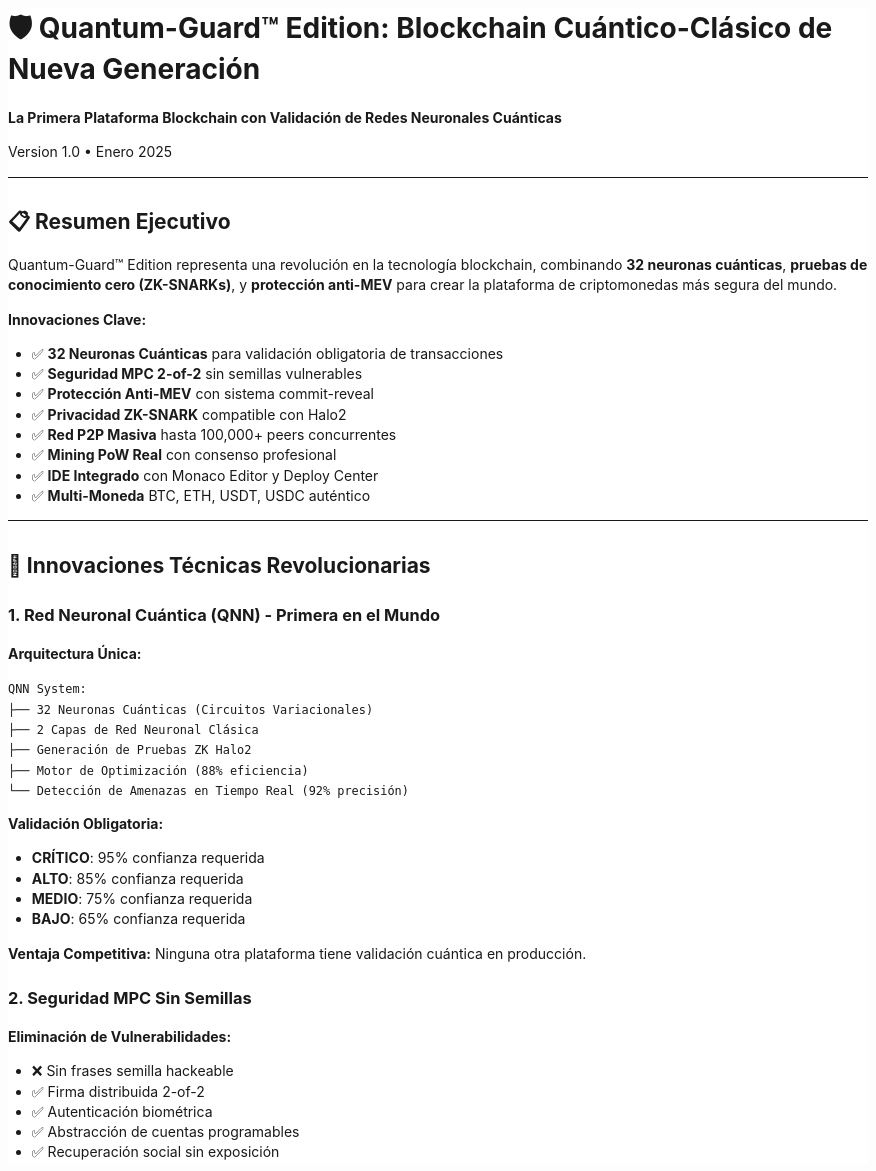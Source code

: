 # 🛡️ Quantum-Guard™ Edition: Blockchain Cuántico-Clásico de Nueva Generación

**La Primera Plataforma Blockchain con Validación de Redes Neuronales Cuánticas**

Version 1.0 • Enero 2025

---

## 📋 Resumen Ejecutivo

Quantum-Guard™ Edition representa una revolución en la tecnología blockchain, combinando **32 neuronas cuánticas**, **pruebas de conocimiento cero (ZK-SNARKs)**, y **protección anti-MEV** para crear la plataforma de criptomonedas más segura del mundo.

**Innovaciones Clave:**
- ✅ **32 Neuronas Cuánticas** para validación obligatoria de transacciones
- ✅ **Seguridad MPC 2-of-2** sin semillas vulnerables
- ✅ **Protección Anti-MEV** con sistema commit-reveal
- ✅ **Privacidad ZK-SNARK** compatible con Halo2
- ✅ **Red P2P Masiva** hasta 100,000+ peers concurrentes
- ✅ **Mining PoW Real** con consenso profesional
- ✅ **IDE Integrado** con Monaco Editor y Deploy Center
- ✅ **Multi-Moneda** BTC, ETH, USDT, USDC auténtico

---

## 🚀 Innovaciones Técnicas Revolucionarias

### 1. Red Neuronal Cuántica (QNN) - Primera en el Mundo

**Arquitectura Única:**
```
QNN System:
├── 32 Neuronas Cuánticas (Circuitos Variacionales)
├── 2 Capas de Red Neuronal Clásica  
├── Generación de Pruebas ZK Halo2
├── Motor de Optimización (88% eficiencia)
└── Detección de Amenazas en Tiempo Real (92% precisión)
```

**Validación Obligatoria:**
- **CRÍTICO**: 95% confianza requerida
- **ALTO**: 85% confianza requerida
- **MEDIO**: 75% confianza requerida  
- **BAJO**: 65% confianza requerida

**Ventaja Competitiva:** Ninguna otra plataforma tiene validación cuántica en producción.

### 2. Seguridad MPC Sin Semillas

**Eliminación de Vulnerabilidades:**
- ❌ Sin frases semilla hackeable
- ✅ Firma distribuida 2-of-2
- ✅ Autenticación biométrica
- ✅ Abstracción de cuentas programables
- ✅ Recuperación social sin exposición
